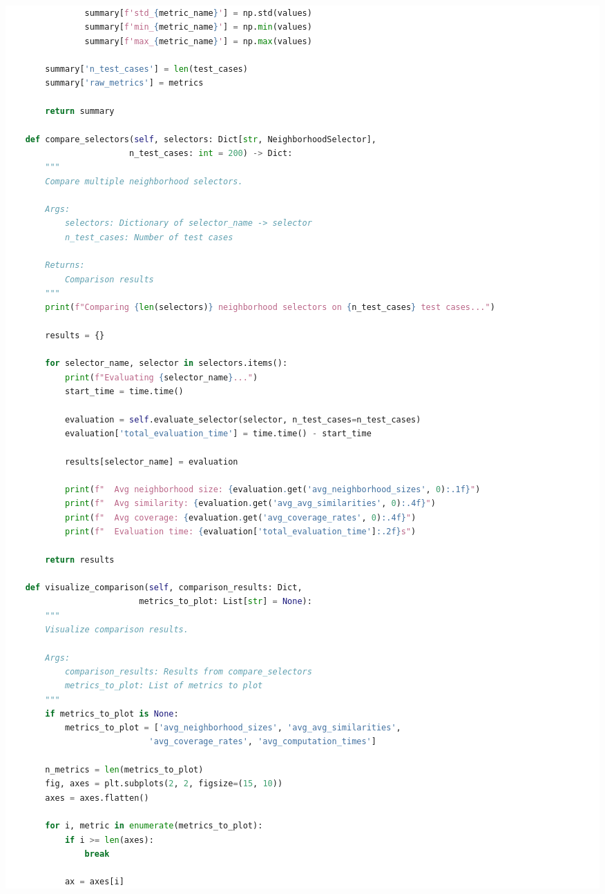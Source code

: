 ```python
                summary[f'std_{metric_name}'] = np.std(values)
                summary[f'min_{metric_name}'] = np.min(values)
                summary[f'max_{metric_name}'] = np.max(values)
        
        summary['n_test_cases'] = len(test_cases)
        summary['raw_metrics'] = metrics
        
        return summary
    
    def compare_selectors(self, selectors: Dict[str, NeighborhoodSelector],
                         n_test_cases: int = 200) -> Dict:
        """
        Compare multiple neighborhood selectors.
        
        Args:
            selectors: Dictionary of selector_name -> selector
            n_test_cases: Number of test cases
            
        Returns:
            Comparison results
        """
        print(f"Comparing {len(selectors)} neighborhood selectors on {n_test_cases} test cases...")
        
        results = {}
        
        for selector_name, selector in selectors.items():
            print(f"Evaluating {selector_name}...")
            start_time = time.time()
            
            evaluation = self.evaluate_selector(selector, n_test_cases=n_test_cases)
            evaluation['total_evaluation_time'] = time.time() - start_time
            
            results[selector_name] = evaluation
            
            print(f"  Avg neighborhood size: {evaluation.get('avg_neighborhood_sizes', 0):.1f}")
            print(f"  Avg similarity: {evaluation.get('avg_avg_similarities', 0):.4f}")
            print(f"  Avg coverage: {evaluation.get('avg_coverage_rates', 0):.4f}")
            print(f"  Evaluation time: {evaluation['total_evaluation_time']:.2f}s")
        
        return results
    
    def visualize_comparison(self, comparison_results: Dict, 
                           metrics_to_plot: List[str] = None):
        """
        Visualize comparison results.
        
        Args:
            comparison_results: Results from compare_selectors
            metrics_to_plot: List of metrics to plot
        """
        if metrics_to_plot is None:
            metrics_to_plot = ['avg_neighborhood_sizes', 'avg_avg_similarities', 
                             'avg_coverage_rates', 'avg_computation_times']
        
        n_metrics = len(metrics_to_plot)
        fig, axes = plt.subplots(2, 2, figsize=(15, 10))
        axes = axes.flatten()
        
        for i, metric in enumerate(metrics_to_plot):
            if i >= len(axes):
                break
                
            ax = axes[i]
```